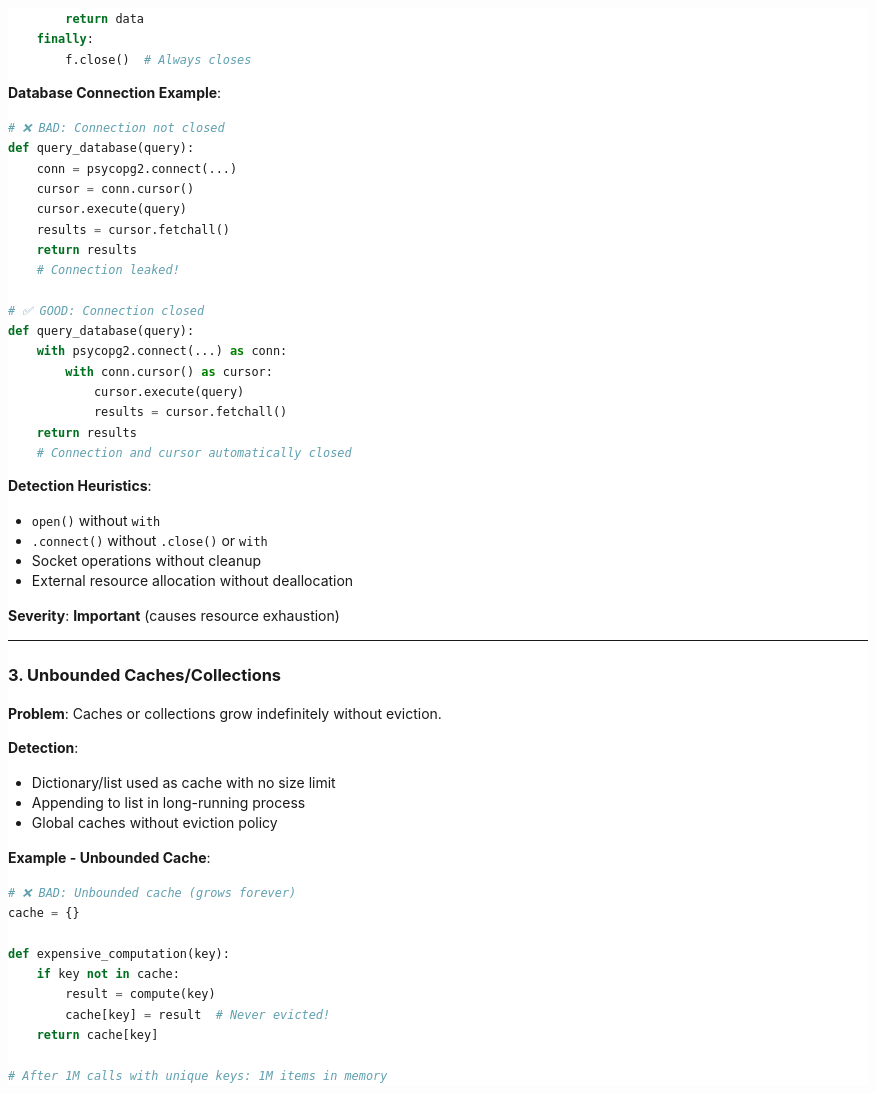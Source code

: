 ```python
        return data
    finally:
        f.close()  # Always closes
```

**Database Connection Example**:
```python
# ❌ BAD: Connection not closed
def query_database(query):
    conn = psycopg2.connect(...)
    cursor = conn.cursor()
    cursor.execute(query)
    results = cursor.fetchall()
    return results
    # Connection leaked!

# ✅ GOOD: Connection closed
def query_database(query):
    with psycopg2.connect(...) as conn:
        with conn.cursor() as cursor:
            cursor.execute(query)
            results = cursor.fetchall()
    return results
    # Connection and cursor automatically closed
```

**Detection Heuristics**:
- `open()` without `with`
- `.connect()` without `.close()` or `with`
- Socket operations without cleanup
- External resource allocation without deallocation

**Severity**: **Important** (causes resource exhaustion)

---

### 3. Unbounded Caches/Collections

**Problem**: Caches or collections grow indefinitely without eviction.

**Detection**:
- Dictionary/list used as cache with no size limit
- Appending to list in long-running process
- Global caches without eviction policy

**Example - Unbounded Cache**:
```python
# ❌ BAD: Unbounded cache (grows forever)
cache = {}

def expensive_computation(key):
    if key not in cache:
        result = compute(key)
        cache[key] = result  # Never evicted!
    return cache[key]

# After 1M calls with unique keys: 1M items in memory
```
